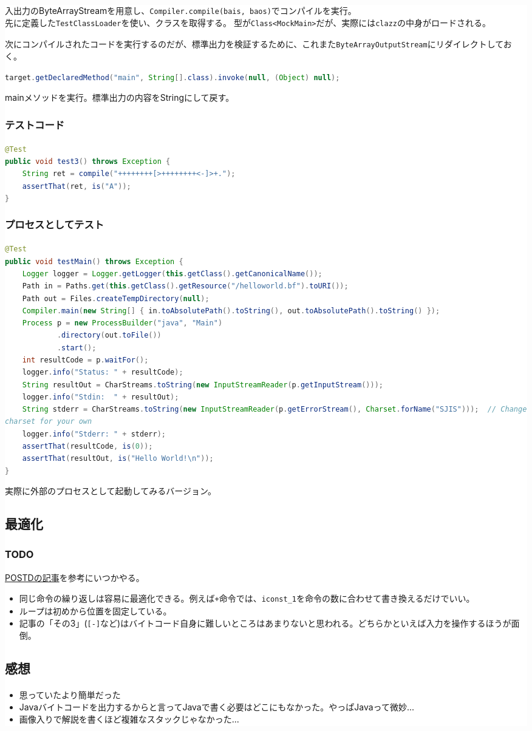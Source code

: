 入出力のByteArrayStreamを用意し、`Compiler.compile(bais, baos)`でコンパイルを実行。  
先に定義した`TestClassLoader`を使い、クラスを取得する。
型が`Class<MockMain>`だが、実際には`clazz`の中身がロードされる。

次にコンパイルされたコードを実行するのだが、標準出力を検証するために、これまた`ByteArrayOutputStream`にリダイレクトしておく。
```java
target.getDeclaredMethod("main", String[].class).invoke(null, (Object) null);
```
mainメソッドを実行。標準出力の内容をStringにして戻す。

### テストコード

```java
@Test
public void test3() throws Exception {
    String ret = compile("++++++++[>++++++++<-]>+.");
    assertThat(ret, is("A"));
}
```

### プロセスとしてテスト

```java
@Test
public void testMain() throws Exception {
    Logger logger = Logger.getLogger(this.getClass().getCanonicalName());
    Path in = Paths.get(this.getClass().getResource("/helloworld.bf").toURI());
    Path out = Files.createTempDirectory(null);
    Compiler.main(new String[] { in.toAbsolutePath().toString(), out.toAbsolutePath().toString() });
    Process p = new ProcessBuilder("java", "Main")
            .directory(out.toFile())
            .start();
    int resultCode = p.waitFor();
    logger.info("Status: " + resultCode);
    String resultOut = CharStreams.toString(new InputStreamReader(p.getInputStream()));
    logger.info("Stdin:  " + resultOut);
    String stderr = CharStreams.toString(new InputStreamReader(p.getErrorStream(), Charset.forName("SJIS")));  // Change charset for your own
    logger.info("Stderr: " + stderr);
    assertThat(resultCode, is(0));
    assertThat(resultOut, is("Hello World!\n"));
}
```
実際に外部のプロセスとして起動してみるバージョン。


## 最適化

### TODO

[POSTDの記事](http://postd.cc/adventures-in-jit-compilation-part-1-an-interpreter/)を参考にいつかやる。

* 同じ命令の繰り返しは容易に最適化できる。例えば`+`命令では、`iconst_1`を命令の数に合わせて書き換えるだけでいい。
* ループは初めから位置を固定している。
* 記事の「その3」(`[-]`など)はバイトコード自身に難しいところはあまりないと思われる。どちらかといえば入力を操作するほうが面倒。


## 感想

* 思っていたより簡単だった
* Javaバイトコードを出力するからと言ってJavaで書く必要はどこにもなかった。やっぱJavaって微妙...
* 画像入りで解説を書くほど複雑なスタックじゃなかった...
